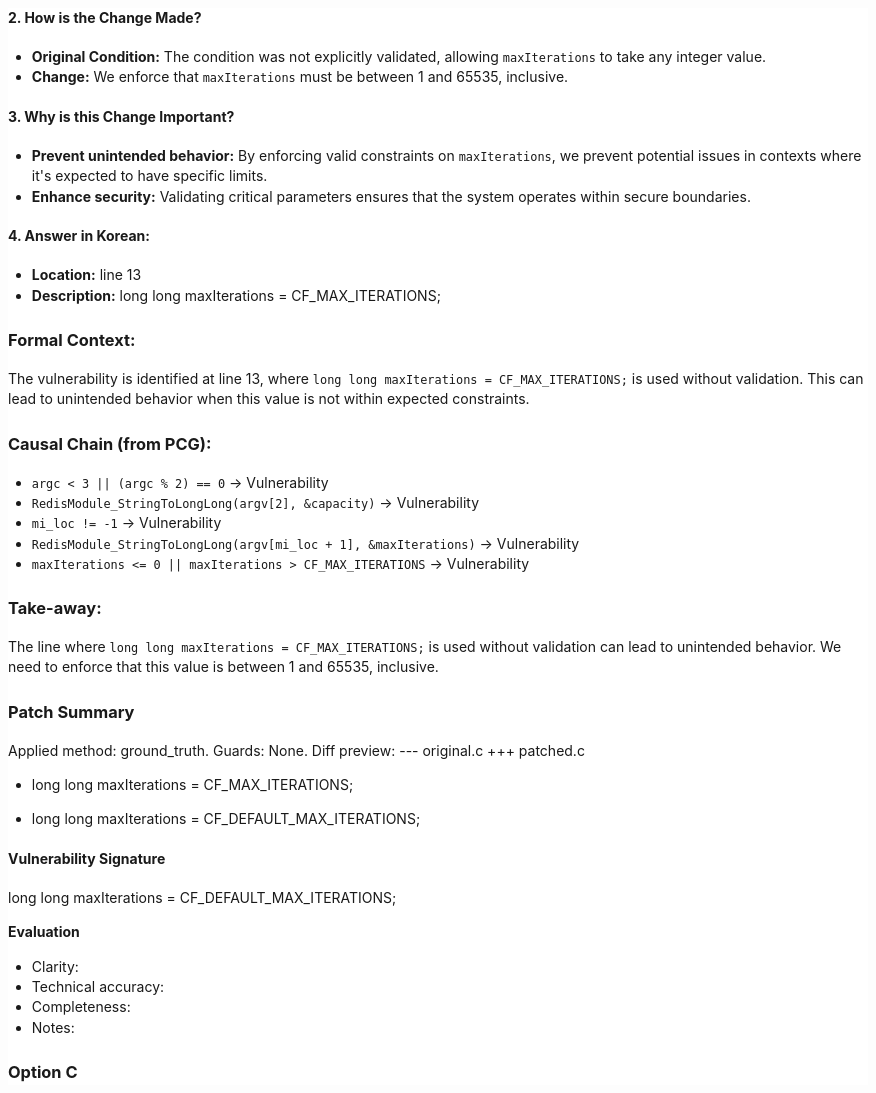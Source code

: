 #### 2. **How is the Change Made?**
- **Original Condition:** The condition was not explicitly validated, allowing `maxIterations` to take any integer value.
- **Change:** We enforce that `maxIterations` must be between 1 and 65535, inclusive.

#### 3. **Why is this Change Important?**
- **Prevent unintended behavior:** By enforcing valid constraints on `maxIterations`, we prevent potential issues in contexts where it's expected to have specific limits.
- **Enhance security:** Validating critical parameters ensures that the system operates within secure boundaries.

#### 4. **Answer in Korean:**
- **Location:** line 13
- **Description:** long long maxIterations = CF_MAX_ITERATIONS;

### Formal Context:
The vulnerability is identified at line 13, where `long long maxIterations = CF_MAX_ITERATIONS;` is used without validation. This can lead to unintended behavior when this value is not within expected constraints.

### Causal Chain (from PCG):
- `argc < 3 || (argc % 2) == 0` → Vulnerability
- `RedisModule_StringToLongLong(argv[2], &capacity)` → Vulnerability
- `mi_loc != -1` → Vulnerability
- `RedisModule_StringToLongLong(argv[mi_loc + 1], &maxIterations)` → Vulnerability
- `maxIterations <= 0 || maxIterations > CF_MAX_ITERATIONS` → Vulnerability

### Take-away:
The line where `long long maxIterations = CF_MAX_ITERATIONS;` is used without validation can lead to unintended behavior. We need to enforce that this value is between 1 and 65535, inclusive.

### Patch Summary
Applied method: ground_truth.
Guards: None.
Diff preview:
--- original.c
+++ patched.c
-    long long maxIterations = CF_MAX_ITERATIONS;
+    long long maxIterations = CF_DEFAULT_MAX_ITERATIONS;

#### Vulnerability Signature
long long maxIterations = CF_DEFAULT_MAX_ITERATIONS;

**Evaluation**
- Clarity:
- Technical accuracy:
- Completeness:
- Notes:


### Option C
